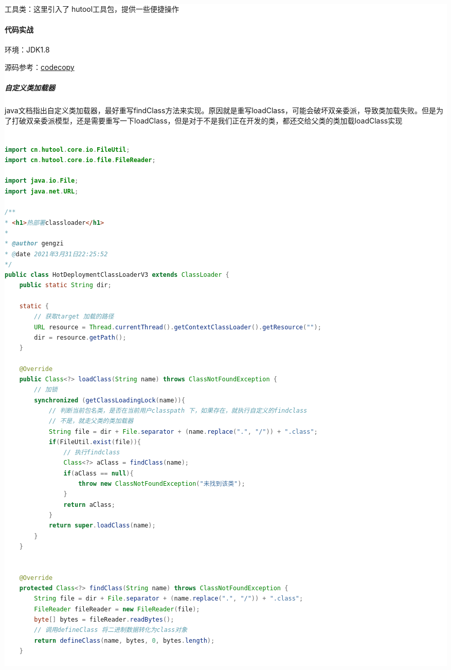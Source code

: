 工具类：这里引入了 hutool工具包，提供一些便捷操作

#### 代码实战

环境：JDK1.8

源码参考：[codecopy](https://github.com/gengzi/codecopy/tree/master/src/main/java/fun/gengzi/codecopy/business/classloader/hotdeployment/v2)

##### 自定义类加载器

java文档指出自定义类加载器，最好重写findClass方法来实现。原因就是重写loadClass，可能会破坏双亲委派，导致类加载失败。但是为了打破双亲委派模型，还是需要重写一下loadClass，但是对于不是我们正在开发的类，都还交给父类的类加载loadClass实现

```java
 
import cn.hutool.core.io.FileUtil;
import cn.hutool.core.io.file.FileReader;
 
import java.io.File;
import java.net.URL;
 
/**
* <h1>热部署classloader</h1>
*
* @author gengzi
* @date 2021年3月31日22:25:52
*/
public class HotDeploymentClassLoaderV3 extends ClassLoader {
    public static String dir;
 
    static {
        // 获取target 加载的路径
        URL resource = Thread.currentThread().getContextClassLoader().getResource("");
        dir = resource.getPath();
    }
 
    @Override
    public Class<?> loadClass(String name) throws ClassNotFoundException {
        // 加锁
        synchronized (getClassLoadingLock(name)){
            // 判断当前包名类，是否在当前用户classpath 下，如果存在，就执行自定义的findclass
            // 不是，就走父类的类加载器
            String file = dir + File.separator + (name.replace(".", "/")) + ".class";
            if(FileUtil.exist(file)){
                // 执行findclass
                Class<?> aClass = findClass(name);
                if(aClass == null){
                    throw new ClassNotFoundException("未找到该类");
                }
                return aClass;
            }
            return super.loadClass(name);
        }
    }
 
 
    @Override
    protected Class<?> findClass(String name) throws ClassNotFoundException {
        String file = dir + File.separator + (name.replace(".", "/")) + ".class";
        FileReader fileReader = new FileReader(file);
        byte[] bytes = fileReader.readBytes();
        // 调用defineClass 将二进制数据转化为class对象
        return defineClass(name, bytes, 0, bytes.length);
    }
 
```